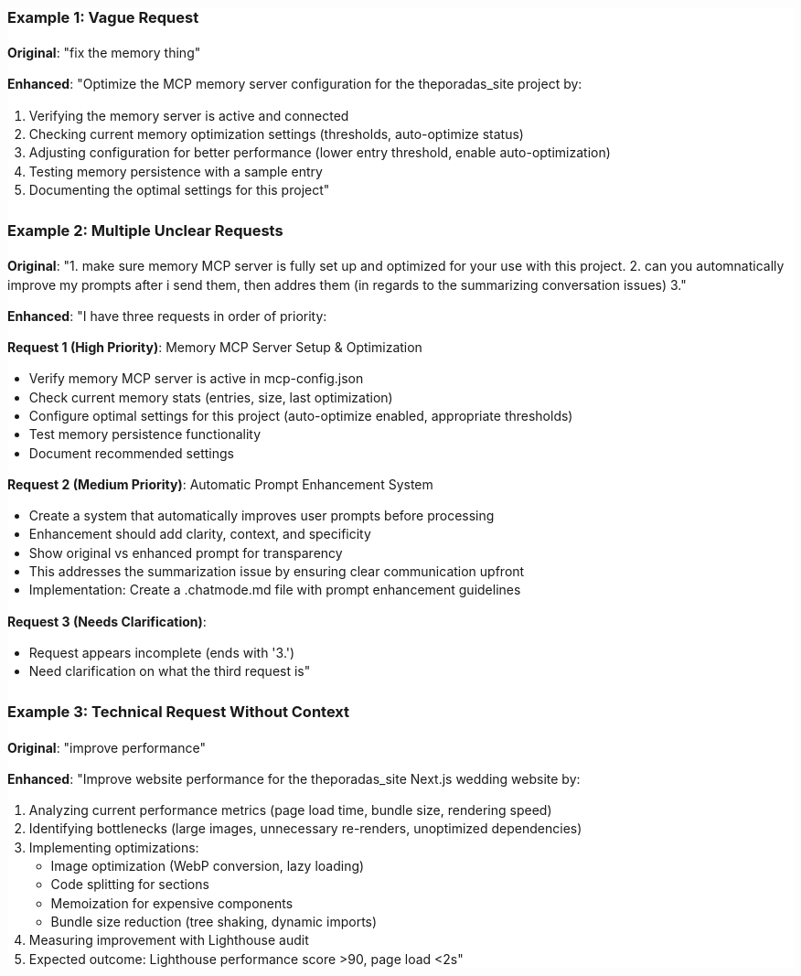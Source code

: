 ### Example 1: Vague Request

**Original**: "fix the memory thing"

**Enhanced**: "Optimize the MCP memory server configuration for the theporadas_site project by:

1. Verifying the memory server is active and connected
2. Checking current memory optimization settings (thresholds, auto-optimize status)
3. Adjusting configuration for better performance (lower entry threshold, enable auto-optimization)
4. Testing memory persistence with a sample entry
5. Documenting the optimal settings for this project"

### Example 2: Multiple Unclear Requests

**Original**: "1. make sure memory MCP server is fully set up and optimized for your use with this project. 2. can you automnatically improve my prompts after i send them, then addres them (in regards to the summarizing conversation issues) 3."

**Enhanced**:
"I have three requests in order of priority:

**Request 1 (High Priority)**: Memory MCP Server Setup & Optimization

- Verify memory MCP server is active in mcp-config.json
- Check current memory stats (entries, size, last optimization)
- Configure optimal settings for this project (auto-optimize enabled, appropriate thresholds)
- Test memory persistence functionality
- Document recommended settings

**Request 2 (Medium Priority)**: Automatic Prompt Enhancement System

- Create a system that automatically improves user prompts before processing
- Enhancement should add clarity, context, and specificity
- Show original vs enhanced prompt for transparency
- This addresses the summarization issue by ensuring clear communication upfront
- Implementation: Create a .chatmode.md file with prompt enhancement guidelines

**Request 3 (Needs Clarification)**:

- Request appears incomplete (ends with '3.')
- Need clarification on what the third request is"

### Example 3: Technical Request Without Context

**Original**: "improve performance"

**Enhanced**: "Improve website performance for the theporadas_site Next.js wedding website by:

1. Analyzing current performance metrics (page load time, bundle size, rendering speed)
2. Identifying bottlenecks (large images, unnecessary re-renders, unoptimized dependencies)
3. Implementing optimizations:
   - Image optimization (WebP conversion, lazy loading)
   - Code splitting for sections
   - Memoization for expensive components
   - Bundle size reduction (tree shaking, dynamic imports)
4. Measuring improvement with Lighthouse audit
5. Expected outcome: Lighthouse performance score >90, page load <2s"
